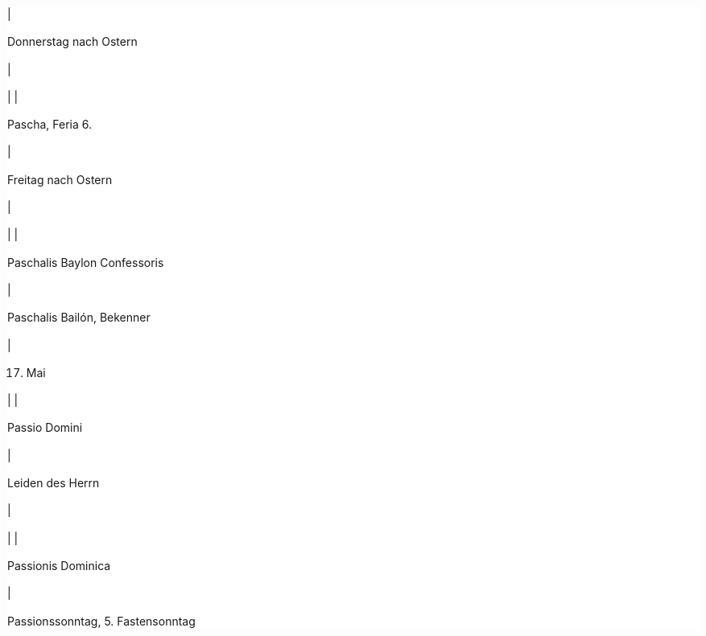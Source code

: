  | 

Donnerstag nach Ostern

 | 

 |
| 

Pascha, Feria 6.

 | 

Freitag nach Ostern

 | 

 |
| 

Paschalis Baylon Confessoris

 | 

Paschalis Bailón, Bekenner

 | 

17. Mai

 |
| 

Passio Domini

 | 

Leiden des Herrn

 | 

 |
| 

Passionis Dominica

 | 

Passionssonntag, 5. Fastensonntag
